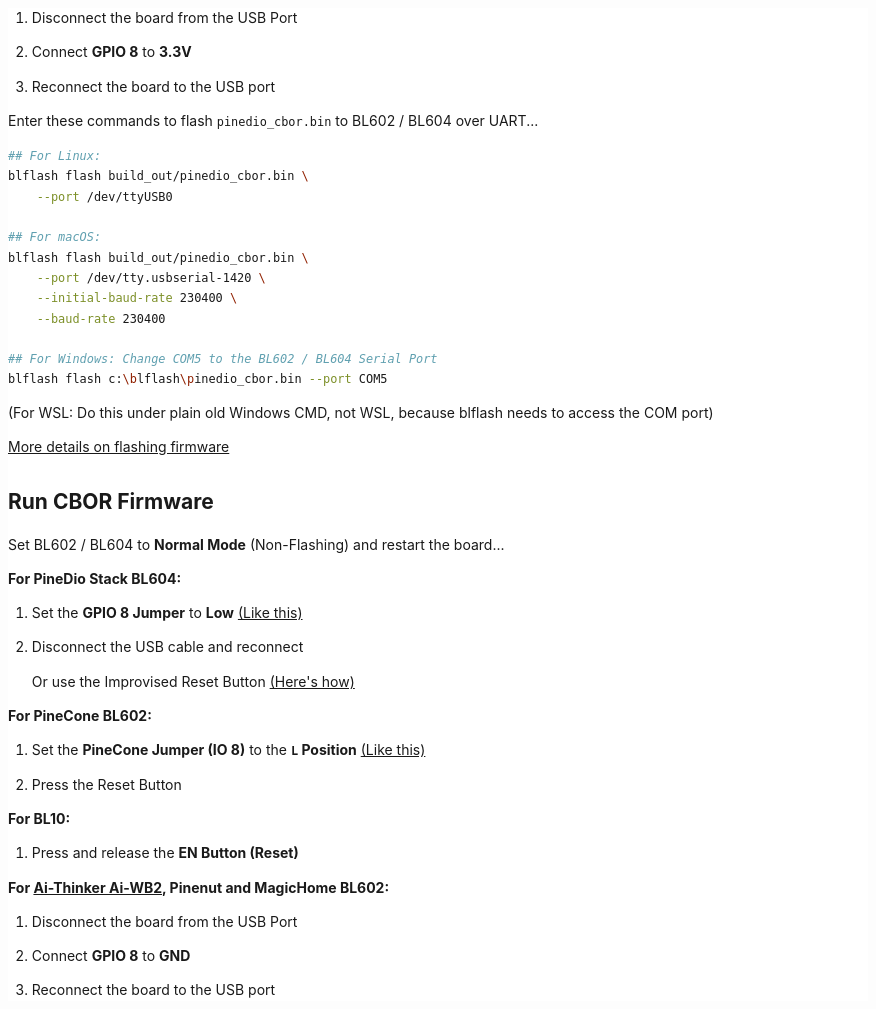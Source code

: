 1.  Disconnect the board from the USB Port

1.  Connect __GPIO 8__ to __3.3V__

1.  Reconnect the board to the USB port

Enter these commands to flash `pinedio_cbor.bin` to BL602 / BL604 over UART...

```bash
## For Linux:
blflash flash build_out/pinedio_cbor.bin \
    --port /dev/ttyUSB0

## For macOS:
blflash flash build_out/pinedio_cbor.bin \
    --port /dev/tty.usbserial-1420 \
    --initial-baud-rate 230400 \
    --baud-rate 230400

## For Windows: Change COM5 to the BL602 / BL604 Serial Port
blflash flash c:\blflash\pinedio_cbor.bin --port COM5
```

(For WSL: Do this under plain old Windows CMD, not WSL, because blflash needs to access the COM port)

[More details on flashing firmware](https://lupyuen.github.io/articles/flash#flash-the-firmware)

## Run CBOR Firmware

Set BL602 / BL604 to __Normal Mode__ (Non-Flashing) and restart the board...

__For PineDio Stack BL604:__

1.  Set the __GPIO 8 Jumper__ to __Low__ [(Like this)](https://lupyuen.github.io/images/pinedio-low.jpg)

1.  Disconnect the USB cable and reconnect

    Or use the Improvised Reset Button [(Here's how)](https://lupyuen.github.io/articles/pinedio#appendix-improvised-reset-button-for-pinedio-stack)

__For PineCone BL602:__

1.  Set the __PineCone Jumper (IO 8)__ to the __`L` Position__ [(Like this)](https://lupyuen.github.io/images/pinecone-jumperl.jpg)

1.  Press the Reset Button

__For BL10:__

1.  Press and release the __EN Button (Reset)__

__For [Ai-Thinker Ai-WB2](https://docs.ai-thinker.com/en/wb2), Pinenut and MagicHome BL602:__

1.  Disconnect the board from the USB Port

1.  Connect __GPIO 8__ to __GND__

1.  Reconnect the board to the USB port
